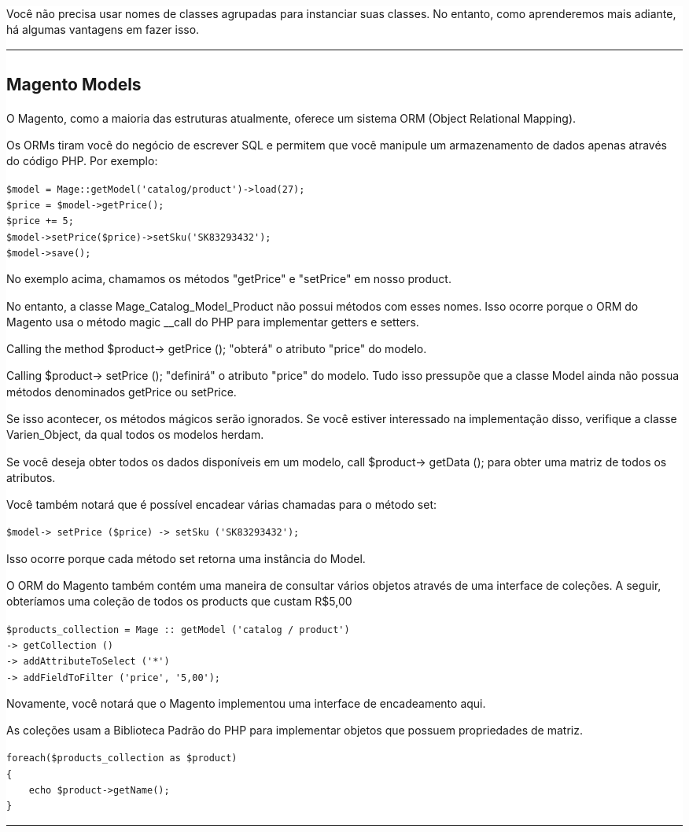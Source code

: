 Você não precisa usar nomes de classes agrupadas para instanciar suas classes. No entanto, como aprenderemos mais adiante, há algumas vantagens em fazer isso.

---
## Magento Models

O Magento, como a maioria das estruturas atualmente, oferece um sistema ORM (Object Relational Mapping). 

Os ORMs tiram você do negócio de escrever SQL e permitem que você manipule um armazenamento de dados apenas através do código PHP. Por exemplo:

    $model = Mage::getModel('catalog/product')->load(27);
    $price = $model->getPrice();
    $price += 5;
    $model->setPrice($price)->setSku('SK83293432');
    $model->save();

No exemplo acima, chamamos os métodos "getPrice" e "setPrice" em nosso product. 

No entanto, a classe Mage_Catalog_Model_Product não possui métodos com esses nomes. Isso ocorre porque o ORM do Magento usa o método magic __call do PHP para implementar getters e setters.

Calling the method $product-> getPrice (); 
"obterá" o atributo "price" do modelo.

Calling $product-> setPrice (); "definirá" o atributo "price" do modelo. Tudo isso pressupõe que a classe Model ainda não possua métodos denominados getPrice ou setPrice. 

Se isso acontecer, os métodos mágicos serão ignorados. Se você estiver interessado na implementação disso, verifique a classe Varien_Object, da qual todos os modelos herdam.

Se você deseja obter todos os dados disponíveis em um modelo, call $product-> getData (); para obter uma matriz de todos os atributos.

Você também notará que é possível encadear várias chamadas para o método set:

    $model-> setPrice ($price) -> setSku ('SK83293432');

Isso ocorre porque cada método set retorna uma instância do Model. 

O ORM do Magento também contém uma maneira de consultar vários objetos através de uma interface de coleções. A seguir, obteríamos uma coleção de todos os products que custam R$5,00

    $products_collection = Mage :: getModel ('catalog / product')
    -> getCollection ()
    -> addAttributeToSelect ('*')
    -> addFieldToFilter ('price', '5,00');

Novamente, você notará que o Magento implementou uma interface de encadeamento aqui. 

As coleções usam a Biblioteca Padrão do PHP para implementar objetos que possuem propriedades de matriz.

    foreach($products_collection as $product)
    {
        echo $product->getName();
    }

---